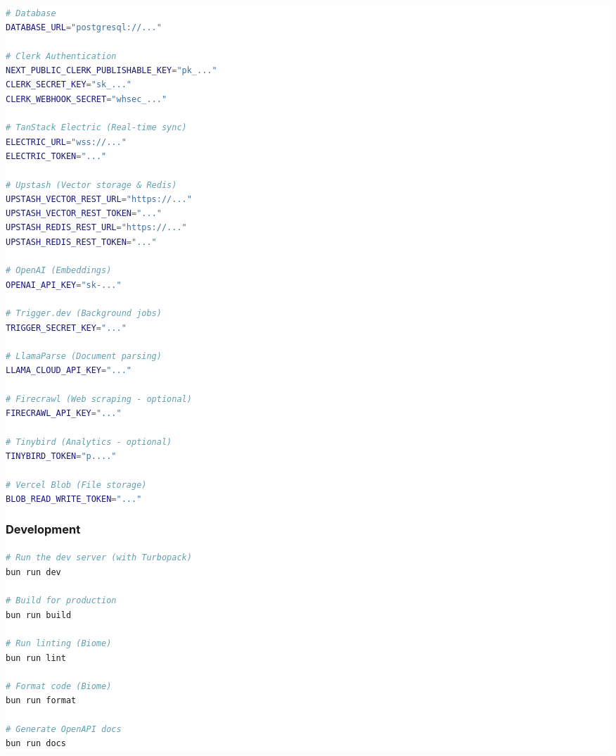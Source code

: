 ```bash
# Database
DATABASE_URL="postgresql://..."

# Clerk Authentication
NEXT_PUBLIC_CLERK_PUBLISHABLE_KEY="pk_..."
CLERK_SECRET_KEY="sk_..."
CLERK_WEBHOOK_SECRET="whsec_..."

# TanStack Electric (Real-time sync)
ELECTRIC_URL="wss://..."
ELECTRIC_TOKEN="..."

# Upstash (Vector storage & Redis)
UPSTASH_VECTOR_REST_URL="https://..."
UPSTASH_VECTOR_REST_TOKEN="..."
UPSTASH_REDIS_REST_URL="https://..."
UPSTASH_REDIS_REST_TOKEN="..."

# OpenAI (Embeddings)
OPENAI_API_KEY="sk-..."

# Trigger.dev (Background jobs)
TRIGGER_SECRET_KEY="..."

# LlamaParse (Document parsing)
LLAMA_CLOUD_API_KEY="..."

# Firecrawl (Web scraping - optional)
FIRECRAWL_API_KEY="..."

# Tinybird (Analytics - optional)
TINYBIRD_TOKEN="p...."

# Vercel Blob (File storage)
BLOB_READ_WRITE_TOKEN="..."
```

### Development

```bash
# Run the dev server (with Turbopack)
bun run dev

# Build for production
bun run build

# Run linting (Biome)
bun run lint

# Format code (Biome)
bun run format

# Generate OpenAPI docs
bun run docs
```
